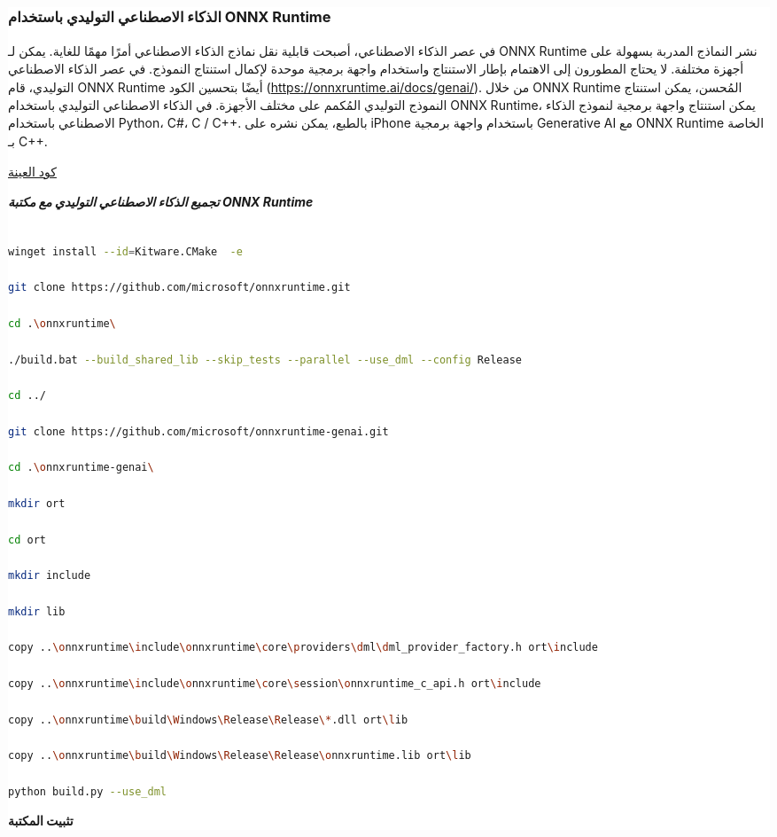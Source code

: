 ### **الذكاء الاصطناعي التوليدي باستخدام ONNX Runtime**

في عصر الذكاء الاصطناعي، أصبحت قابلية نقل نماذج الذكاء الاصطناعي أمرًا مهمًا للغاية. يمكن لـ ONNX Runtime نشر النماذج المدربة بسهولة على أجهزة مختلفة. لا يحتاج المطورون إلى الاهتمام بإطار الاستنتاج واستخدام واجهة برمجية موحدة لإكمال استنتاج النموذج. في عصر الذكاء الاصطناعي التوليدي، قام ONNX Runtime أيضًا بتحسين الكود (https://onnxruntime.ai/docs/genai/). من خلال ONNX Runtime المُحسن، يمكن استنتاج النموذج التوليدي المُكمم على مختلف الأجهزة. في الذكاء الاصطناعي التوليدي باستخدام ONNX Runtime، يمكن استنتاج واجهة برمجية لنموذج الذكاء الاصطناعي باستخدام Python، C#، C / C++. بالطبع، يمكن نشره على iPhone باستخدام واجهة برمجية Generative AI مع ONNX Runtime الخاصة بـ C++.

[كود العينة](https://github.com/Azure-Samples/Phi-3MiniSamples/tree/main/onnx)

***تجميع الذكاء الاصطناعي التوليدي مع مكتبة ONNX Runtime***

```bash

winget install --id=Kitware.CMake  -e

git clone https://github.com/microsoft/onnxruntime.git

cd .\onnxruntime\

./build.bat --build_shared_lib --skip_tests --parallel --use_dml --config Release

cd ../

git clone https://github.com/microsoft/onnxruntime-genai.git

cd .\onnxruntime-genai\

mkdir ort

cd ort

mkdir include

mkdir lib

copy ..\onnxruntime\include\onnxruntime\core\providers\dml\dml_provider_factory.h ort\include

copy ..\onnxruntime\include\onnxruntime\core\session\onnxruntime_c_api.h ort\include

copy ..\onnxruntime\build\Windows\Release\Release\*.dll ort\lib

copy ..\onnxruntime\build\Windows\Release\Release\onnxruntime.lib ort\lib

python build.py --use_dml


```

**تثبيت المكتبة**
